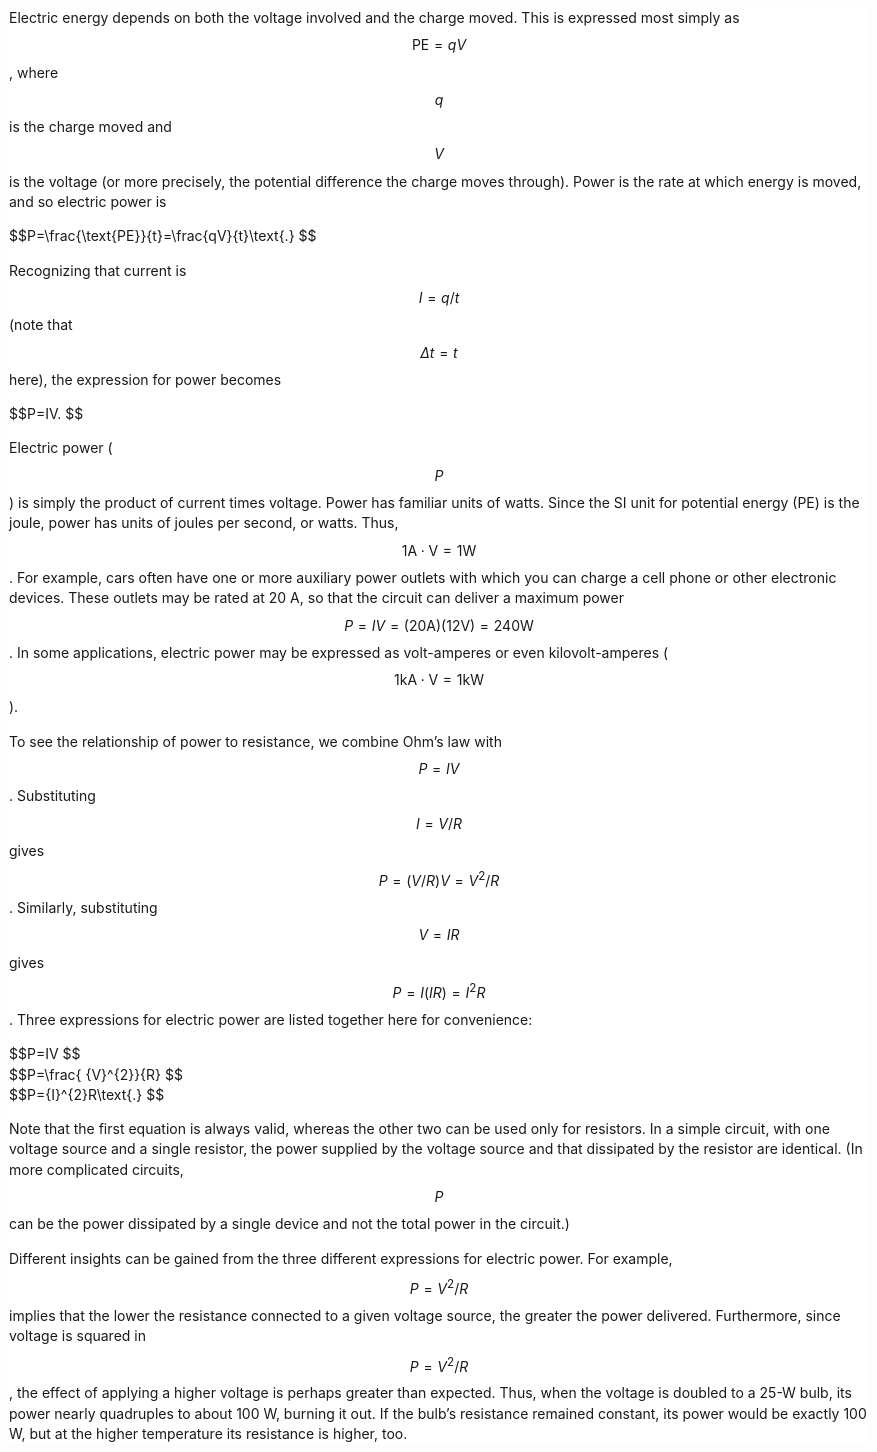 Electric energy depends on both the voltage involved and the charge moved. This
is expressed most simply as $$\text{PE}=qV $$ , where $$q $$ is the charge moved
and $$V $$ is the voltage (or more precisely, the potential difference the
charge moves through). Power is the rate at which energy is moved, and so
electric power is

<div class="equation" >
 $$P=\frac{\text{PE}}{t}=\frac{qV}{t}\text{.} $$
</div>

Recognizing that current is $$I=q/t $$
(note that $$\Delta t=t $$ here), the expression for power becomes

<div class="equation" >
 $$P=IV. $$
</div>

Electric power ( $$P $$ )   is simply the product of current times voltage.
Power has familiar units of watts. Since the SI unit for potential energy (PE)
is the joule, power has units of joules per second, or watts. Thus, $$1
\text{A}\cdot \text{V}=1 \text{W} $$ . For example, cars often have one or more
auxiliary power outlets with which you can charge a cell phone or other
electronic devices. These outlets may be rated at 20 A, so that the circuit can
deliver a maximum power $$P=IV=\left(20 \text{A}\right)\left(12 \text{V}\right)
=240 \text{W} $$ . In some applications, electric power may be expressed as
volt-amperes or even kilovolt-amperes (  $$1 \text{kA}\cdot \text{V}=1 \text{kW}
$$ ).

To see the relationship of power to resistance, we combine Ohm’s law with $$P=IV
$$ . Substituting $$I=V/R $$ gives $$P=\left(V/R\right)V={V}^{2}\text{/}R $$ .
Similarly, substituting $$V=IR $$ gives $$P=I\left(IR\right)={I}^{2}R $$ . Three
expressions for electric power are listed together here for convenience:

<div class="equation" >
 $$P=IV $$
</div>

<div class="equation" >
 $$P=\frac{ {V}^{2}}{R} $$
</div>

<div class="equation" >
 $$P={I}^{2}R\text{.} $$
</div>

Note that the first equation is always valid, whereas the other two can be used
only for resistors. In a simple circuit, with one voltage source and a single
resistor, the power supplied by the voltage source and that dissipated by the
resistor are identical. (In more complicated circuits, $$P $$ can be the power
dissipated by a single device and not the total power in the circuit.)

Different insights can be gained from the three different expressions for
electric power. For example, $$P={V}^{2}/R $$ implies that the lower the
resistance connected to a given voltage source, the greater the power delivered.
Furthermore, since voltage is squared in $$P={V}^{2}/R $$ , the effect of
applying a higher voltage is perhaps greater than expected. Thus, when the
voltage is doubled to a 25-W bulb, its power nearly quadruples to about 100 W,
burning it out. If the bulb’s resistance remained constant, its power would be
exactly 100 W, but at the higher temperature its resistance is higher, too.
